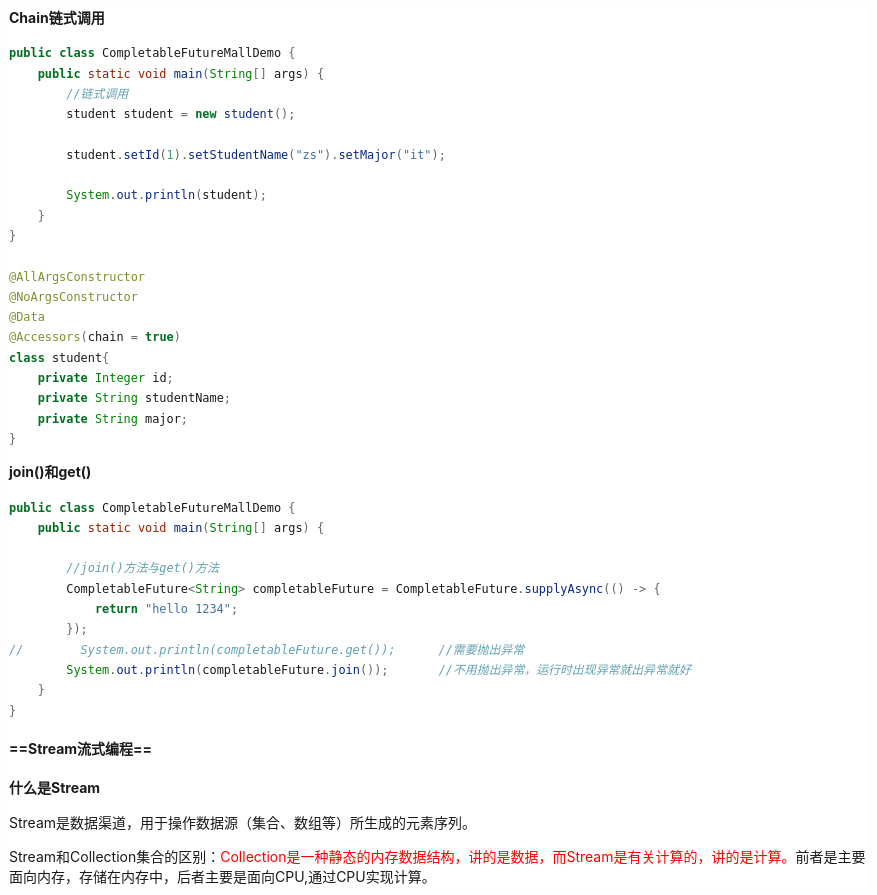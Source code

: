 

**Chain链式调用**

```java
public class CompletableFutureMallDemo {
    public static void main(String[] args) {
        //链式调用
        student student = new student();
        
        student.setId(1).setStudentName("zs").setMajor("it");

        System.out.println(student);
    }
}

@AllArgsConstructor
@NoArgsConstructor
@Data
@Accessors(chain = true)
class student{
    private Integer id;
    private String studentName;
    private String major;
}
```



**join()和get()**

```java
public class CompletableFutureMallDemo {
    public static void main(String[] args) {
    
        //join()方法与get()方法
        CompletableFuture<String> completableFuture = CompletableFuture.supplyAsync(() -> {
            return "hello 1234";
        });
//        System.out.println(completableFuture.get());      //需要抛出异常
        System.out.println(completableFuture.join());       //不用抛出异常，运行时出现异常就出异常就好
    }
}
```



#### ==Stream流式编程==



**什么是Stream**

Stream是数据渠道，用于操作数据源（集合、数组等）所生成的元素序列。

Stream和Collection集合的区别：<font color='red'>Collection是一种静态的内存数据结构，讲的是数据，而Stream是有关计算的，讲的是计算。</font>前者是主要面向内存，存储在内存中，后者主要是面向CPU,通过CPU实现计算。

